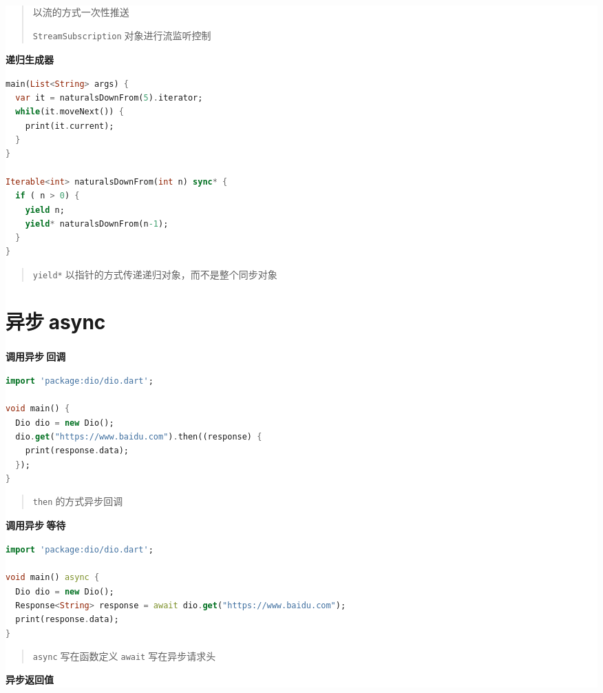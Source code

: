 > 以流的方式一次性推送
>
> `StreamSubscription` 对象进行流监听控制

**递归生成器**

```dart
main(List<String> args) {
  var it = naturalsDownFrom(5).iterator;
  while(it.moveNext()) {
    print(it.current);
  }
}

Iterable<int> naturalsDownFrom(int n) sync* {
  if ( n > 0) {
    yield n;
    yield* naturalsDownFrom(n-1);
  }
}
```

> `yield*` 以指针的方式传递递归对象，而不是整个同步对象

# 异步 async

**调用异步 回调**

```dart
import 'package:dio/dio.dart';

void main() {
  Dio dio = new Dio();
  dio.get("https://www.baidu.com").then((response) {
    print(response.data);
  });
}
```

> `then` 的方式异步回调

**调用异步 等待**

```dart
import 'package:dio/dio.dart';

void main() async {
  Dio dio = new Dio();
  Response<String> response = await dio.get("https://www.baidu.com");
  print(response.data);
}
```

> `async` 写在函数定义 `await` 写在异步请求头

**异步返回值**

